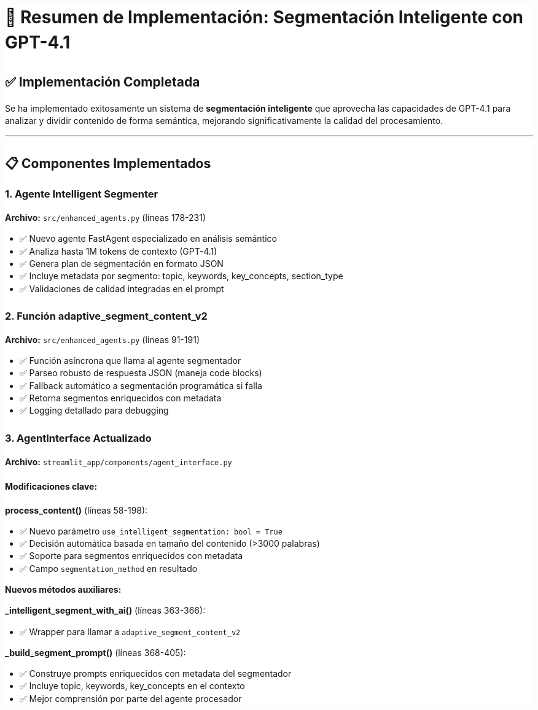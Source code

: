 # 🎉 Resumen de Implementación: Segmentación Inteligente con GPT-4.1

## ✅ Implementación Completada

Se ha implementado exitosamente un sistema de **segmentación inteligente** que aprovecha las capacidades de GPT-4.1 para analizar y dividir contenido de forma semántica, mejorando significativamente la calidad del procesamiento.

---

## 📋 Componentes Implementados

### 1. **Agente Intelligent Segmenter**
**Archivo:** `src/enhanced_agents.py` (líneas 178-231)

- ✅ Nuevo agente FastAgent especializado en análisis semántico
- ✅ Analiza hasta 1M tokens de contexto (GPT-4.1)
- ✅ Genera plan de segmentación en formato JSON
- ✅ Incluye metadata por segmento: topic, keywords, key_concepts, section_type
- ✅ Validaciones de calidad integradas en el prompt

### 2. **Función adaptive_segment_content_v2**
**Archivo:** `src/enhanced_agents.py` (líneas 91-191)

- ✅ Función asíncrona que llama al agente segmentador
- ✅ Parseo robusto de respuesta JSON (maneja code blocks)
- ✅ Fallback automático a segmentación programática si falla
- ✅ Retorna segmentos enriquecidos con metadata
- ✅ Logging detallado para debugging

### 3. **AgentInterface Actualizado**
**Archivo:** `streamlit_app/components/agent_interface.py`

#### Modificaciones clave:

**process_content()** (líneas 58-198):
- ✅ Nuevo parámetro `use_intelligent_segmentation: bool = True`
- ✅ Decisión automática basada en tamaño del contenido (>3000 palabras)
- ✅ Soporte para segmentos enriquecidos con metadata
- ✅ Campo `segmentation_method` en resultado

**Nuevos métodos auxiliares:**

**_intelligent_segment_with_ai()** (líneas 363-366):
- ✅ Wrapper para llamar a `adaptive_segment_content_v2`

**_build_segment_prompt()** (líneas 368-405):
- ✅ Construye prompts enriquecidos con metadata del segmentador
- ✅ Incluye topic, keywords, key_concepts en el contexto
- ✅ Mejor comprensión por parte del agente procesador
